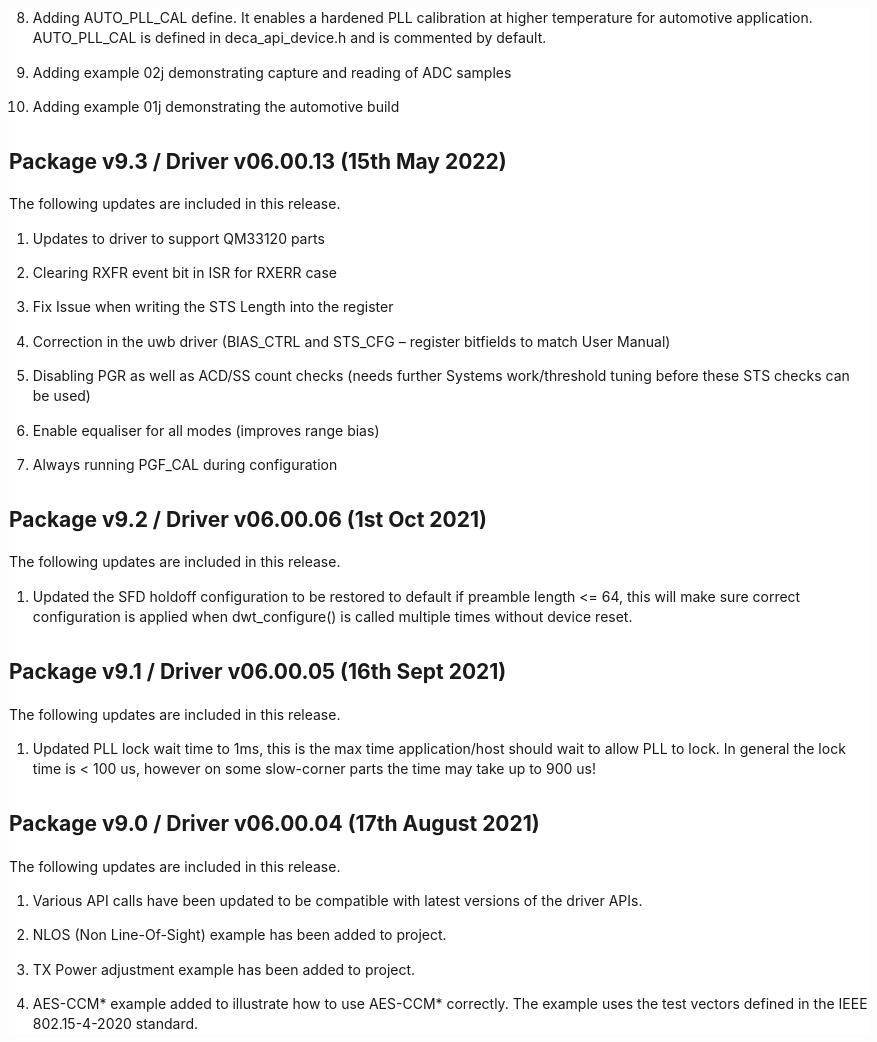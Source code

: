 8. Adding AUTO_PLL_CAL define. It enables a hardened PLL calibration
at higher temperature for automotive application.
 AUTO_PLL_CAL is defined in deca_api_device.h and is commented by default.

9. Adding example 02j demonstrating capture and reading of ADC samples

10. Adding example 01j demonstrating the automotive build

## Package v9.3 / Driver v06.00.13  (15th May 2022)

The following updates are included in this release.

1. Updates to driver to support QM33120 parts

2. Clearing RXFR event bit in ISR for RXERR case

3. Fix Issue when writing the STS Length into the register

4. Correction in the uwb driver (BIAS_CTRL and STS_CFG – register bitfields to match User Manual)

5. Disabling PGR as well as ACD/SS count checks (needs further Systems work/threshold tuning before these STS checks can be used)

6. Enable equaliser for all modes (improves range bias)

7. Always running PGF_CAL during configuration

## Package v9.2 / Driver v06.00.06  (1st Oct 2021)

The following updates are included in this release.

1. Updated the SFD holdoff configuration to be restored to default
   if preamble length <= 64, this will make sure correct configuration is applied
   when dwt_configure() is called multiple times without device reset.

## Package v9.1 / Driver v06.00.05  (16th Sept 2021)

The following updates are included in this release.

1. Updated PLL lock wait time to 1ms, this is the max time application/host
   should wait to allow PLL to lock. In general the lock time is < 100 us, 
   however on some slow-corner parts the time may take up to 900 us!

## Package v9.0 / Driver v06.00.04  (17th August 2021)

The following updates are included in this release.

1. Various API calls have been updated to be compatible with latest versions of
   the driver APIs.

2. NLOS (Non Line-Of-Sight) example has been added to project.

3. TX Power adjustment example has been added to project.

4. AES-CCM* example added to illustrate how to use AES-CCM* correctly. The
   example uses the test vectors defined in the IEEE 802.15-4-2020 standard.
